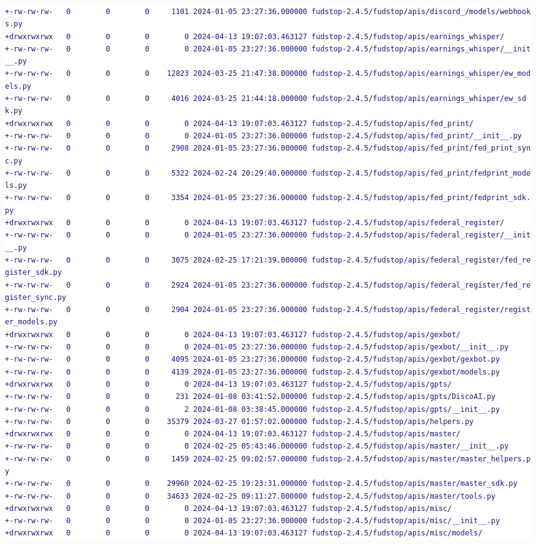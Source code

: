 ```diff
+-rw-rw-rw-   0        0        0     1101 2024-01-05 23:27:36.000000 fudstop-2.4.5/fudstop/apis/discord_/models/webhooks.py
+drwxrwxrwx   0        0        0        0 2024-04-13 19:07:03.463127 fudstop-2.4.5/fudstop/apis/earnings_whisper/
+-rw-rw-rw-   0        0        0        0 2024-01-05 23:27:36.000000 fudstop-2.4.5/fudstop/apis/earnings_whisper/__init__.py
+-rw-rw-rw-   0        0        0    12823 2024-03-25 21:47:38.000000 fudstop-2.4.5/fudstop/apis/earnings_whisper/ew_models.py
+-rw-rw-rw-   0        0        0     4016 2024-03-25 21:44:18.000000 fudstop-2.4.5/fudstop/apis/earnings_whisper/ew_sdk.py
+drwxrwxrwx   0        0        0        0 2024-04-13 19:07:03.463127 fudstop-2.4.5/fudstop/apis/fed_print/
+-rw-rw-rw-   0        0        0        0 2024-01-05 23:27:36.000000 fudstop-2.4.5/fudstop/apis/fed_print/__init__.py
+-rw-rw-rw-   0        0        0     2908 2024-01-05 23:27:36.000000 fudstop-2.4.5/fudstop/apis/fed_print/fed_print_sync.py
+-rw-rw-rw-   0        0        0     5322 2024-02-24 20:29:40.000000 fudstop-2.4.5/fudstop/apis/fed_print/fedprint_models.py
+-rw-rw-rw-   0        0        0     3354 2024-01-05 23:27:36.000000 fudstop-2.4.5/fudstop/apis/fed_print/fedprint_sdk.py
+drwxrwxrwx   0        0        0        0 2024-04-13 19:07:03.463127 fudstop-2.4.5/fudstop/apis/federal_register/
+-rw-rw-rw-   0        0        0        0 2024-01-05 23:27:36.000000 fudstop-2.4.5/fudstop/apis/federal_register/__init__.py
+-rw-rw-rw-   0        0        0     3075 2024-02-25 17:21:39.000000 fudstop-2.4.5/fudstop/apis/federal_register/fed_register_sdk.py
+-rw-rw-rw-   0        0        0     2924 2024-01-05 23:27:36.000000 fudstop-2.4.5/fudstop/apis/federal_register/fed_register_sync.py
+-rw-rw-rw-   0        0        0     2904 2024-01-05 23:27:36.000000 fudstop-2.4.5/fudstop/apis/federal_register/register_models.py
+drwxrwxrwx   0        0        0        0 2024-04-13 19:07:03.463127 fudstop-2.4.5/fudstop/apis/gexbot/
+-rw-rw-rw-   0        0        0        0 2024-01-05 23:27:36.000000 fudstop-2.4.5/fudstop/apis/gexbot/__init__.py
+-rw-rw-rw-   0        0        0     4095 2024-01-05 23:27:36.000000 fudstop-2.4.5/fudstop/apis/gexbot/gexbot.py
+-rw-rw-rw-   0        0        0     4139 2024-01-05 23:27:36.000000 fudstop-2.4.5/fudstop/apis/gexbot/models.py
+drwxrwxrwx   0        0        0        0 2024-04-13 19:07:03.463127 fudstop-2.4.5/fudstop/apis/gpts/
+-rw-rw-rw-   0        0        0      231 2024-01-08 03:41:52.000000 fudstop-2.4.5/fudstop/apis/gpts/DiscoAI.py
+-rw-rw-rw-   0        0        0        2 2024-01-08 03:38:45.000000 fudstop-2.4.5/fudstop/apis/gpts/__init__.py
+-rw-rw-rw-   0        0        0    35379 2024-03-27 01:57:02.000000 fudstop-2.4.5/fudstop/apis/helpers.py
+drwxrwxrwx   0        0        0        0 2024-04-13 19:07:03.463127 fudstop-2.4.5/fudstop/apis/master/
+-rw-rw-rw-   0        0        0        0 2024-02-25 05:43:46.000000 fudstop-2.4.5/fudstop/apis/master/__init__.py
+-rw-rw-rw-   0        0        0     1459 2024-02-25 09:02:57.000000 fudstop-2.4.5/fudstop/apis/master/master_helpers.py
+-rw-rw-rw-   0        0        0    29960 2024-02-25 19:23:31.000000 fudstop-2.4.5/fudstop/apis/master/master_sdk.py
+-rw-rw-rw-   0        0        0    34633 2024-02-25 09:11:27.000000 fudstop-2.4.5/fudstop/apis/master/tools.py
+drwxrwxrwx   0        0        0        0 2024-04-13 19:07:03.463127 fudstop-2.4.5/fudstop/apis/misc/
+-rw-rw-rw-   0        0        0        0 2024-01-05 23:27:36.000000 fudstop-2.4.5/fudstop/apis/misc/__init__.py
+drwxrwxrwx   0        0        0        0 2024-04-13 19:07:03.463127 fudstop-2.4.5/fudstop/apis/misc/models/
```